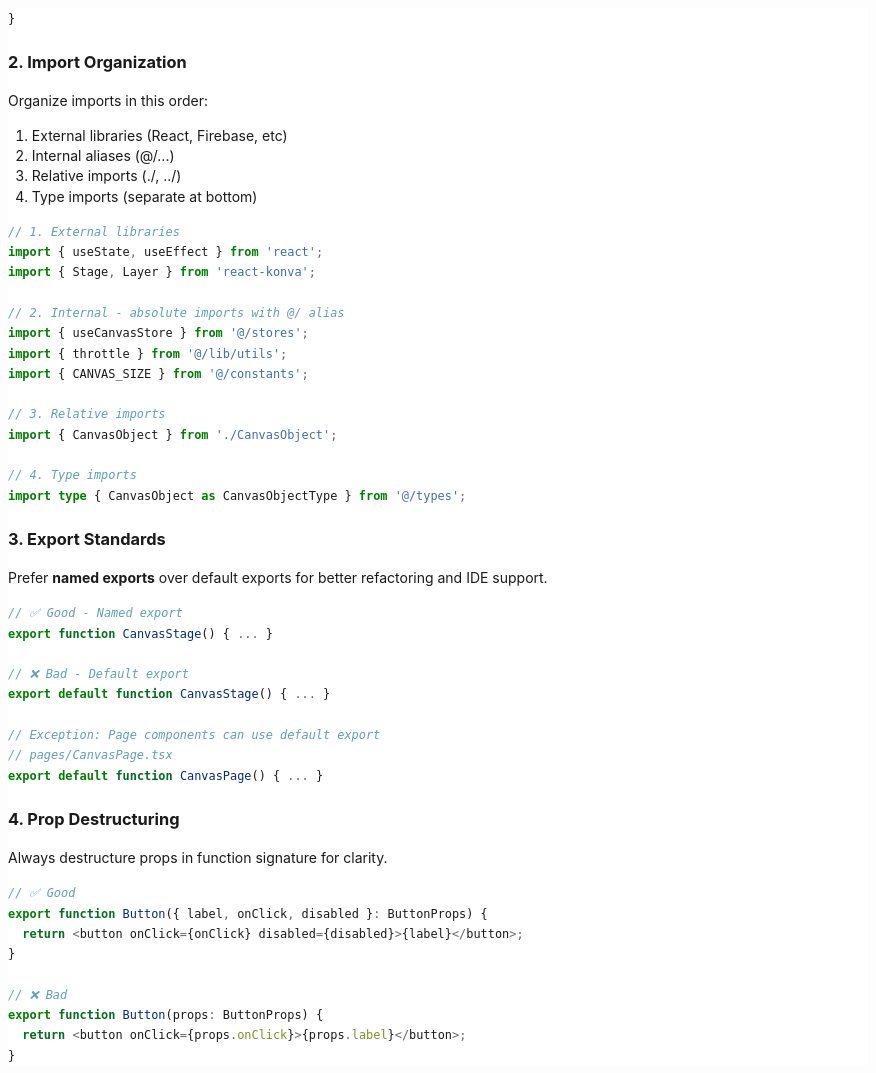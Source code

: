 ```typescript
}
```

### 2. Import Organization

Organize imports in this order:
1. External libraries (React, Firebase, etc)
2. Internal aliases (@/...)
3. Relative imports (./, ../)
4. Type imports (separate at bottom)

```typescript
// 1. External libraries
import { useState, useEffect } from 'react';
import { Stage, Layer } from 'react-konva';

// 2. Internal - absolute imports with @/ alias
import { useCanvasStore } from '@/stores';
import { throttle } from '@/lib/utils';
import { CANVAS_SIZE } from '@/constants';

// 3. Relative imports
import { CanvasObject } from './CanvasObject';

// 4. Type imports
import type { CanvasObject as CanvasObjectType } from '@/types';
```

### 3. Export Standards

Prefer **named exports** over default exports for better refactoring and IDE support.

```typescript
// ✅ Good - Named export
export function CanvasStage() { ... }

// ❌ Bad - Default export
export default function CanvasStage() { ... }

// Exception: Page components can use default export
// pages/CanvasPage.tsx
export default function CanvasPage() { ... }
```

### 4. Prop Destructuring

Always destructure props in function signature for clarity.

```typescript
// ✅ Good
export function Button({ label, onClick, disabled }: ButtonProps) {
  return <button onClick={onClick} disabled={disabled}>{label}</button>;
}

// ❌ Bad
export function Button(props: ButtonProps) {
  return <button onClick={props.onClick}>{props.label}</button>;
}
```
